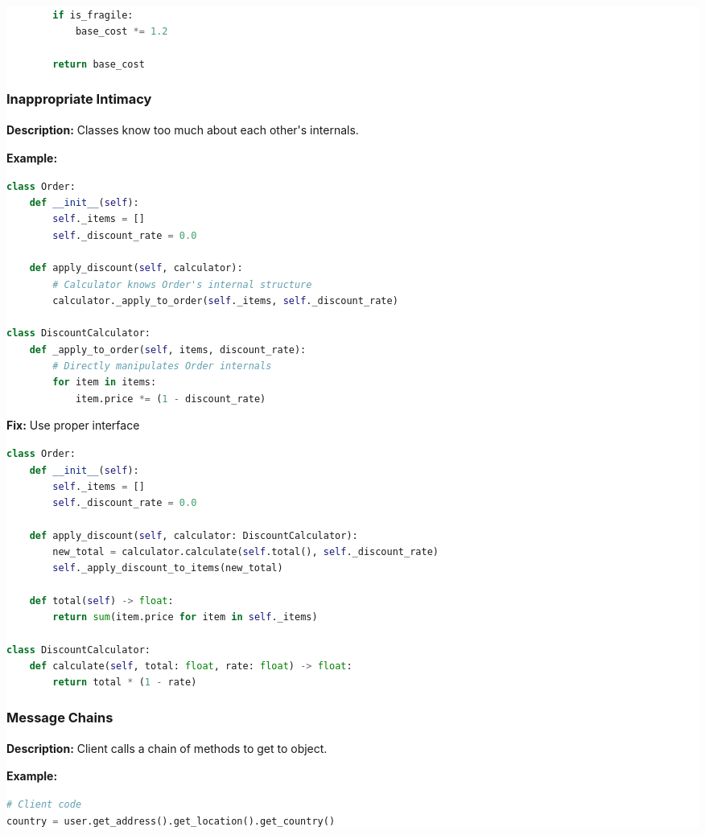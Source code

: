 ```python
        if is_fragile:
            base_cost *= 1.2
        
        return base_cost
```

### Inappropriate Intimacy

**Description:** Classes know too much about each other's internals.

**Example:**
```python
class Order:
    def __init__(self):
        self._items = []
        self._discount_rate = 0.0
    
    def apply_discount(self, calculator):
        # Calculator knows Order's internal structure
        calculator._apply_to_order(self._items, self._discount_rate)

class DiscountCalculator:
    def _apply_to_order(self, items, discount_rate):
        # Directly manipulates Order internals
        for item in items:
            item.price *= (1 - discount_rate)
```

**Fix:** Use proper interface
```python
class Order:
    def __init__(self):
        self._items = []
        self._discount_rate = 0.0
    
    def apply_discount(self, calculator: DiscountCalculator):
        new_total = calculator.calculate(self.total(), self._discount_rate)
        self._apply_discount_to_items(new_total)
    
    def total(self) -> float:
        return sum(item.price for item in self._items)

class DiscountCalculator:
    def calculate(self, total: float, rate: float) -> float:
        return total * (1 - rate)
```

### Message Chains

**Description:** Client calls a chain of methods to get to object.

**Example:**
```python
# Client code
country = user.get_address().get_location().get_country()
```
